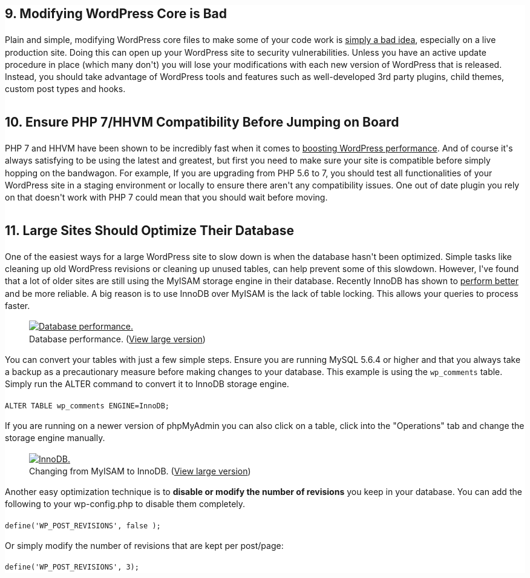 ## 9\. Modifying WordPress Core is Bad

Plain and simple, modifying WordPress core files to make some of your code work is <a href="https://websynthesis.com/dont-hack-wordpress-core/">simply a bad idea</a>, especially on a live production site. Doing this can open up your WordPress site to security vulnerabilities. Unless you have an active update procedure in place (which many don't) you will lose your modifications with each new version of WordPress that is released. Instead, you should take advantage of WordPress tools and features such as well-developed 3rd party plugins, child themes, custom post types and hooks.</p>

## 10\. Ensure PHP 7/HHVM Compatibility Before Jumping on Board

PHP 7 and HHVM have been shown to be incredibly fast when it comes to <a href="https://make.wordpress.org/core/2015/09/10/wordpress-and-php7/">boosting WordPress performance</a>. And of course it's always satisfying to be using the latest and greatest, but first you need to make sure your site is compatible before simply hopping on the bandwagon. For example, If you are upgrading from PHP 5.6 to 7, you should test all functionalities of your WordPress site in a staging environment or locally to ensure there aren't any compatibility issues. One out of date plugin you rely on that doesn't work with PHP 7 could mean that you should wait before moving.</p>

## 11\. Large Sites Should Optimize Their Database

One of the easiest ways for a large WordPress site to slow down is when the database hasn't been optimized. Simple tasks like cleaning up old WordPress revisions or cleaning up unused tables, can help prevent some of this slowdown. However, I've found that a lot of older sites are still using the MyISAM storage engine in their database. Recently InnoDB has shown to <a href="https://dimitrik.free.fr/blog/archives/2015/12/mysql-performance-revisiting-innodb-vs-myisam-with-mysql-57.html">perform better</a> and be more reliable. A big reason is to use InnoDB over MyISAM is the lack of table locking. This allows your queries to process faster.</p>

<figure><a href="https://archive.smashing.media/assets/344dbf88-fdf9-42bb-adb4-46f01eedd629/956f99a7-fa58-4681-8cb1-eaf484a0cb05/database-large-opt.png"><img loading="lazy" decoding="async" src="https://archive.smashing.media/assets/344dbf88-fdf9-42bb-adb4-46f01eedd629/7d08c102-2a4d-402d-8eab-9036528be550/database-800w-opt.png" alt="Database performance." width="800" height="883" /></a><figcaption>Database performance. (<a href="https://archive.smashing.media/assets/344dbf88-fdf9-42bb-adb4-46f01eedd629/956f99a7-fa58-4681-8cb1-eaf484a0cb05/database-large-opt.png">View large version</a>)</figcaption></figure>

You can convert your tables with just a few simple steps. Ensure you are running MySQL 5.6.4 or higher and that you always take a backup as a precautionary measure before making changes to your database. This example is using the <code>wp_comments</code> table. Simply run the ALTER command to convert it to InnoDB storage engine.</p>

<pre><code class="language-php">ALTER TABLE wp_comments ENGINE=InnoDB;</code></pre>

If you are running on a newer version of phpMyAdmin you can also click on a table, click into the "Operations" tab and change the storage engine manually.</p>

<figure><a href="https://archive.smashing.media/assets/344dbf88-fdf9-42bb-adb4-46f01eedd629/6d201985-c545-470c-a2b2-a9a976d9e9b4/innodb-large-opt.png"><img loading="lazy" decoding="async" src="https://archive.smashing.media/assets/344dbf88-fdf9-42bb-adb4-46f01eedd629/3ad2c110-127b-4f88-a5d8-369b802870f5/innodb-800w-opt.png" alt="InnoDB." width="800" height="628" /></a><figcaption>Changing from MyISAM to InnoDB. (<a href="https://archive.smashing.media/assets/344dbf88-fdf9-42bb-adb4-46f01eedd629/6d201985-c545-470c-a2b2-a9a976d9e9b4/innodb-large-opt.png">View large version</a>)</figcaption></figure>

Another easy optimization technique is to <strong>disable or modify the number of revisions</strong> you keep in your database. You can add the following to your wp-config.php to disable them completely.</p>

<pre><code class="language-php">define('WP_POST_REVISIONS', false );</code></pre>

Or simply modify the number of revisions that are kept per post/page:

<pre><code class="language-php">define('WP_POST_REVISIONS', 3);</code></pre>
